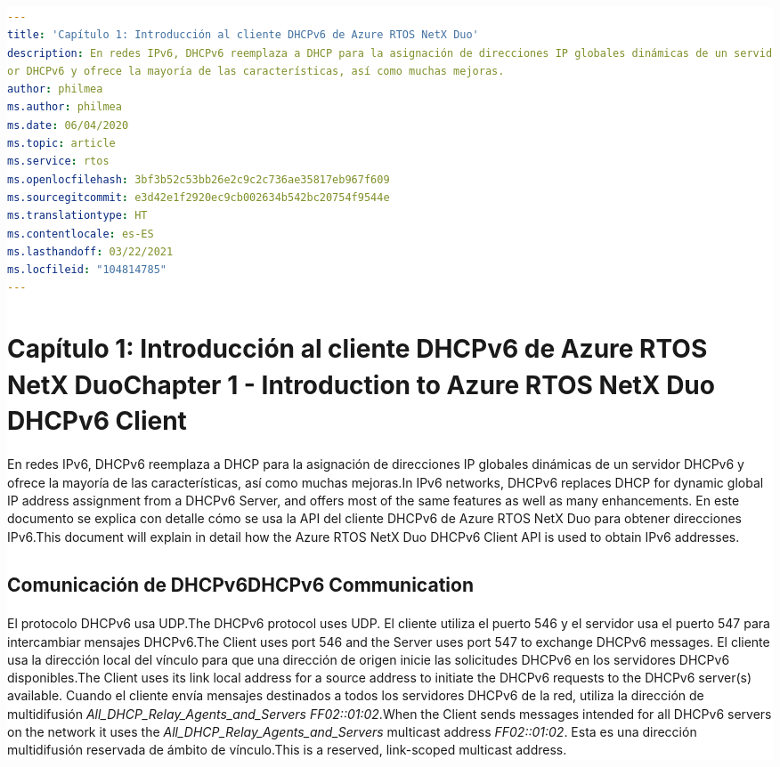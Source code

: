 ```yaml
---
title: 'Capítulo 1: Introducción al cliente DHCPv6 de Azure RTOS NetX Duo'
description: En redes IPv6, DHCPv6 reemplaza a DHCP para la asignación de direcciones IP globales dinámicas de un servidor DHCPv6 y ofrece la mayoría de las características, así como muchas mejoras.
author: philmea
ms.author: philmea
ms.date: 06/04/2020
ms.topic: article
ms.service: rtos
ms.openlocfilehash: 3bf3b52c53bb26e2c9c2c736ae35817eb967f609
ms.sourcegitcommit: e3d42e1f2920ec9cb002634b542bc20754f9544e
ms.translationtype: HT
ms.contentlocale: es-ES
ms.lasthandoff: 03/22/2021
ms.locfileid: "104814785"
---
```

# <a name="chapter-1---introduction-to-azure-rtos-netx-duo-dhcpv6-client"></a><span data-ttu-id="08ecc-103">Capítulo 1: Introducción al cliente DHCPv6 de Azure RTOS NetX Duo</span><span class="sxs-lookup"><span data-stu-id="08ecc-103">Chapter 1 - Introduction to Azure RTOS NetX Duo DHCPv6 Client</span></span>

<span data-ttu-id="08ecc-104">En redes IPv6, DHCPv6 reemplaza a DHCP para la asignación de direcciones IP globales dinámicas de un servidor DHCPv6 y ofrece la mayoría de las características, así como muchas mejoras.</span><span class="sxs-lookup"><span data-stu-id="08ecc-104">In IPv6 networks, DHCPv6 replaces DHCP for dynamic global IP address assignment from a DHCPv6 Server, and offers most of the same features as well as many enhancements.</span></span> <span data-ttu-id="08ecc-105">En este documento se explica con detalle cómo se usa la API del cliente DHCPv6 de Azure RTOS NetX Duo para obtener direcciones IPv6.</span><span class="sxs-lookup"><span data-stu-id="08ecc-105">This document will explain in detail how the Azure RTOS NetX Duo DHCPv6 Client API is used to obtain IPv6 addresses.</span></span>

## <a name="dhcpv6-communication"></a><span data-ttu-id="08ecc-106">Comunicación de DHCPv6</span><span class="sxs-lookup"><span data-stu-id="08ecc-106">DHCPv6 Communication</span></span>

<span data-ttu-id="08ecc-107">El protocolo DHCPv6 usa UDP.</span><span class="sxs-lookup"><span data-stu-id="08ecc-107">The DHCPv6 protocol uses UDP.</span></span> <span data-ttu-id="08ecc-108">El cliente utiliza el puerto 546 y el servidor usa el puerto 547 para intercambiar mensajes DHCPv6.</span><span class="sxs-lookup"><span data-stu-id="08ecc-108">The Client uses port 546 and the Server uses port 547 to exchange DHCPv6 messages.</span></span> <span data-ttu-id="08ecc-109">El cliente usa la dirección local del vínculo para que una dirección de origen inicie las solicitudes DHCPv6 en los servidores DHCPv6 disponibles.</span><span class="sxs-lookup"><span data-stu-id="08ecc-109">The Client uses its link local address for a source address to initiate the DHCPv6 requests to the DHCPv6 server(s) available.</span></span> <span data-ttu-id="08ecc-110">Cuando el cliente envía mensajes destinados a todos los servidores DHCPv6 de la red, utiliza la dirección de multidifusión *All_DHCP_Relay_Agents_and_Servers* *FF02::01:02*.</span><span class="sxs-lookup"><span data-stu-id="08ecc-110">When the Client sends messages intended for all DHCPv6 servers on the network it uses the *All_DHCP_Relay_Agents_and_Servers* multicast address *FF02::01:02*.</span></span> <span data-ttu-id="08ecc-111">Esta es una dirección multidifusión reservada de ámbito de vínculo.</span><span class="sxs-lookup"><span data-stu-id="08ecc-111">This is a reserved, link-scoped multicast address.</span></span>
